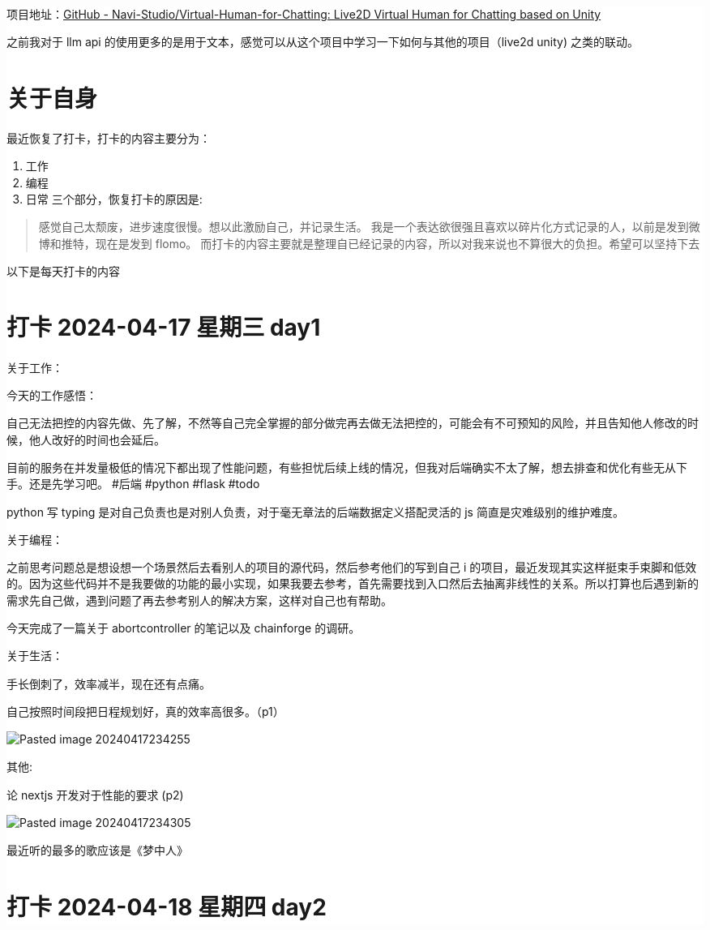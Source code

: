 项目地址：[GitHub - Navi-Studio/Virtual-Human-for-Chatting: Live2D Virtual Human for Chatting based on Unity](https://github.com/Navi-Studio/Virtual-Human-for-Chatting)

之前我对于 llm api 的使用更多的是用于文本，感觉可以从这个项目中学习一下如何与其他的项目（live2d unity) 之类的联动。

# 关于自身

最近恢复了打卡，打卡的内容主要分为：

1. 工作
2. 编程
3. 日常
   三个部分，恢复打卡的原因是:

> 感觉自己太颓废，进步速度很慢。想以此激励自己，并记录生活。
> 我是一个表达欲很强且喜欢以碎片化方式记录的人，以前是发到微博和推特，现在是发到 flomo。
> 而打卡的内容主要就是整理自已经记录的内容，所以对我来说也不算很大的负担。希望可以坚持下去

以下是每天打卡的内容

# 打卡 2024-04-17 星期三 day1

关于工作：

今天的工作感悟：

自己无法把控的内容先做、先了解，不然等自己完全掌握的部分做完再去做无法把控的，可能会有不可预知的风险，并且告知他人修改的时候，他人改好的时间也会延后。

目前的服务在并发量极低的情况下都出现了性能问题，有些担忧后续上线的情况，但我对后端确实不太了解，想去排查和优化有些无从下手。还是先学习吧。 #后端 #python #flask #todo

python 写 typing 是对自己负责也是对别人负责，对于毫无章法的后端数据定义搭配灵活的 js 简直是灾难级别的维护难度。

关于编程：

之前思考问题总是想设想一个场景然后去看别人的项目的源代码，然后参考他们的写到自己 i 的项目，最近发现其实这样挺束手束脚和低效的。因为这些代码并不是我要做的功能的最小实现，如果我要去参考，首先需要找到入口然后去抽离非线性的关系。所以打算也后遇到新的需求先自己做，遇到问题了再去参考别人的解决方案，这样对自己也有帮助。

今天完成了一篇关于 abortcontroller 的笔记以及 chainforge 的调研。

关于生活：

手长倒刺了，效率减半，现在还有点痛。

自己按照时间段把日程规划好，真的效率高很多。（p1）

![Pasted image 20240417234255](https://pictures.kazoottt.top/2024/04/20240417-1d4478ac57e44c15984522aa169c6011.png)

其他:

论 nextjs 开发对于性能的要求 (p2)

![Pasted image 20240417234305](https://pictures.kazoottt.top/2024/04/20240417-45f2279559a2fe72e430d38242eeef7a.png)

最近听的最多的歌应该是《梦中人》

# 打卡 2024-04-18 星期四 day2

